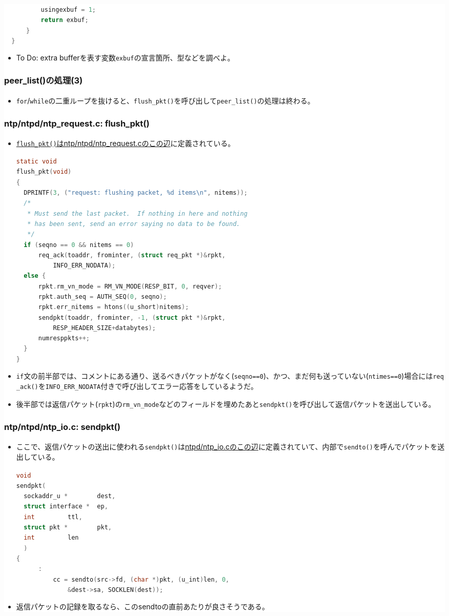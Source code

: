   ```c
  			usingexbuf = 1;
  			return exbuf;
  		}
  	}
  ```

- To Do: extra bufferを表す変数`exbuf`の宣言箇所、型などを調べよ。

### peer_list()の処理(3)

- `for`/`while`の二重ループを抜けると、`flush_pkt()`を呼び出して`peer_list()`の処理は終わる。

### ntp/ntpd/ntp_request.c: flush_pkt()

- [`flush_pkt()`はntp/ntpd/ntp_request.cのこの辺](https://github.com/benegon/ntp/blob/e73fe484fe59fb52c489d7b1b41ee998be942f5e/ntpd/ntp_request.c#L370)に定義されている。

  ```c
  static void
  flush_pkt(void)
  {
  	DPRINTF(3, ("request: flushing packet, %d items\n", nitems));
  	/*
  	 * Must send the last packet.  If nothing in here and nothing
  	 * has been sent, send an error saying no data to be found.
  	 */
  	if (seqno == 0 && nitems == 0)
  		req_ack(toaddr, frominter, (struct req_pkt *)&rpkt,
  			INFO_ERR_NODATA);
  	else {
  		rpkt.rm_vn_mode = RM_VN_MODE(RESP_BIT, 0, reqver);
  		rpkt.auth_seq = AUTH_SEQ(0, seqno);
  		rpkt.err_nitems = htons((u_short)nitems);
  		sendpkt(toaddr, frominter, -1, (struct pkt *)&rpkt,
  			RESP_HEADER_SIZE+databytes);
  		numresppkts++;
  	}
  }
  ```

- `if`文の前半部では、コメントにある通り、送るべきパケットがなく(`seqno==0`)、かつ、まだ何も送っていない(`ntimes==0`)場合には`req_ack()`を`INFO_ERR_NODATA`付きで呼び出してエラー応答をしているようだ。

- 後半部では返信パケット(`rpkt`)の`rm_vn_mode`などのフィールドを埋めたあと`sendpkt()`を呼び出して返信パケットを送出している。

### ntp/ntpd/ntp_io.c: sendpkt()

- ここで、返信パケットの送出に使われる`sendpkt()`は[ntpd/ntp_io.cのこの辺](https://github.com/benegon/ntp/blob/e73fe484fe59fb52c489d7b1b41ee998be942f5e/ntpd/ntp_io.c#L3129)に定義されていて、内部で`sendto()`を呼んでパケットを送出している。

  ```c
  void
  sendpkt(
  	sockaddr_u *		dest,
  	struct interface *	ep,
  	int			ttl,
  	struct pkt *		pkt,
  	int			len
  	)
  {
        :
    		cc = sendto(src->fd, (char *)pkt, (u_int)len, 0,
  			    &dest->sa, SOCKLEN(dest));
  ```

- 返信パケットの記録を取るなら、このsendtoの直前あたりが良さそうである。

